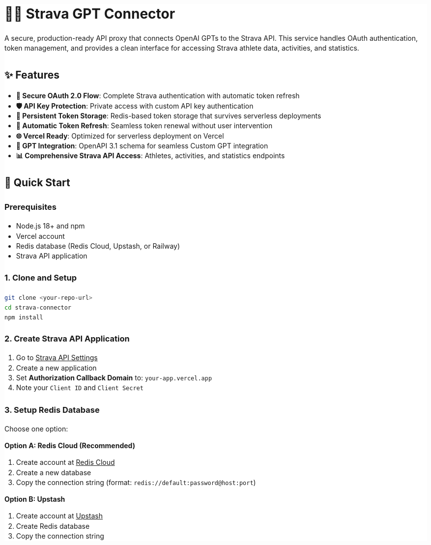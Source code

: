 # 🏃‍♂️ Strava GPT Connector

A secure, production-ready API proxy that connects OpenAI GPTs to the Strava API. This service handles OAuth authentication, token management, and provides a clean interface for accessing Strava athlete data, activities, and statistics.

## ✨ Features

- **🔐 Secure OAuth 2.0 Flow**: Complete Strava authentication with automatic token refresh
- **🛡️ API Key Protection**: Private access with custom API key authentication
- **💾 Persistent Token Storage**: Redis-based token storage that survives serverless deployments
- **🔄 Automatic Token Refresh**: Seamless token renewal without user intervention
- **🌐 Vercel Ready**: Optimized for serverless deployment on Vercel
- **🤖 GPT Integration**: OpenAPI 3.1 schema for seamless Custom GPT integration
- **📊 Comprehensive Strava API Access**: Athletes, activities, and statistics endpoints

## 🚀 Quick Start

### Prerequisites

- Node.js 18+ and npm
- Vercel account
- Redis database (Redis Cloud, Upstash, or Railway)
- Strava API application

### 1. Clone and Setup

```bash
git clone <your-repo-url>
cd strava-connector
npm install
```

### 2. Create Strava API Application

1. Go to [Strava API Settings](https://www.strava.com/settings/api)
2. Create a new application
3. Set **Authorization Callback Domain** to: `your-app.vercel.app`
4. Note your `Client ID` and `Client Secret`

### 3. Setup Redis Database

Choose one option:

**Option A: Redis Cloud (Recommended)**
1. Create account at [Redis Cloud](https://redis.com/try-free/)
2. Create a new database
3. Copy the connection string (format: `redis://default:password@host:port`)

**Option B: Upstash**
1. Create account at [Upstash](https://upstash.com/)
2. Create Redis database
3. Copy the connection string
